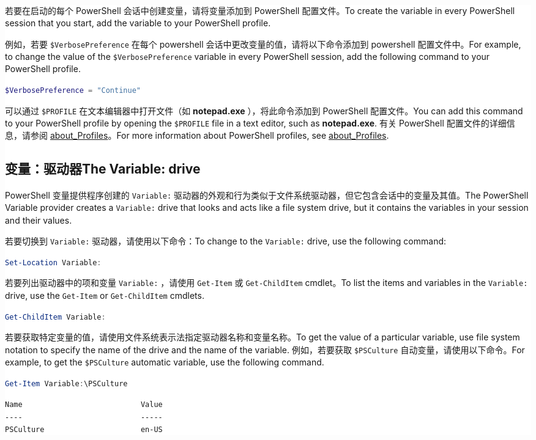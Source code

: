 <span data-ttu-id="5e3b9-213">若要在启动的每个 PowerShell 会话中创建变量，请将变量添加到 PowerShell 配置文件。</span><span class="sxs-lookup"><span data-stu-id="5e3b9-213">To create the variable in every PowerShell session that you start, add the variable to your PowerShell profile.</span></span>

<span data-ttu-id="5e3b9-214">例如，若要 `$VerbosePreference` 在每个 powershell 会话中更改变量的值，请将以下命令添加到 powershell 配置文件中。</span><span class="sxs-lookup"><span data-stu-id="5e3b9-214">For example, to change the value of the `$VerbosePreference` variable in every PowerShell session, add the following command to your PowerShell profile.</span></span>

```powershell
$VerbosePreference = "Continue"
```

<span data-ttu-id="5e3b9-215">可以通过 `$PROFILE` 在文本编辑器中打开文件（如 **notepad.exe** ），将此命令添加到 PowerShell 配置文件。</span><span class="sxs-lookup"><span data-stu-id="5e3b9-215">You can add this command to your PowerShell profile by opening the `$PROFILE` file in a text editor, such as **notepad.exe**.</span></span> <span data-ttu-id="5e3b9-216">有关 PowerShell 配置文件的详细信息，请参阅 [about_Profiles](about_Profiles.md)。</span><span class="sxs-lookup"><span data-stu-id="5e3b9-216">For more information about PowerShell profiles, see [about_Profiles](about_Profiles.md).</span></span>

## <a name="the-variable-drive"></a><span data-ttu-id="5e3b9-217">变量：驱动器</span><span class="sxs-lookup"><span data-stu-id="5e3b9-217">The Variable: drive</span></span>

<span data-ttu-id="5e3b9-218">PowerShell 变量提供程序创建的 `Variable:` 驱动器的外观和行为类似于文件系统驱动器，但它包含会话中的变量及其值。</span><span class="sxs-lookup"><span data-stu-id="5e3b9-218">The PowerShell Variable provider creates a `Variable:` drive that looks and acts like a file system drive, but it contains the variables in your session and their values.</span></span>

<span data-ttu-id="5e3b9-219">若要切换到 `Variable:` 驱动器，请使用以下命令：</span><span class="sxs-lookup"><span data-stu-id="5e3b9-219">To change to the `Variable:` drive, use the following command:</span></span>

```powershell
Set-Location Variable:
```

<span data-ttu-id="5e3b9-220">若要列出驱动器中的项和变量 `Variable:` ，请使用 `Get-Item` 或 `Get-ChildItem` cmdlet。</span><span class="sxs-lookup"><span data-stu-id="5e3b9-220">To list the items and variables in the `Variable:` drive, use the `Get-Item` or `Get-ChildItem` cmdlets.</span></span>

```powershell
Get-ChildItem Variable:
```

<span data-ttu-id="5e3b9-221">若要获取特定变量的值，请使用文件系统表示法指定驱动器名称和变量名称。</span><span class="sxs-lookup"><span data-stu-id="5e3b9-221">To get the value of a particular variable, use file system notation to specify the name of the drive and the name of the variable.</span></span> <span data-ttu-id="5e3b9-222">例如，若要获取 `$PSCulture` 自动变量，请使用以下命令。</span><span class="sxs-lookup"><span data-stu-id="5e3b9-222">For example, to get the `$PSCulture` automatic variable, use the following command.</span></span>

```powershell
Get-Item Variable:\PSCulture
```

```Output
Name                           Value
----                           -----
PSCulture                      en-US
```
